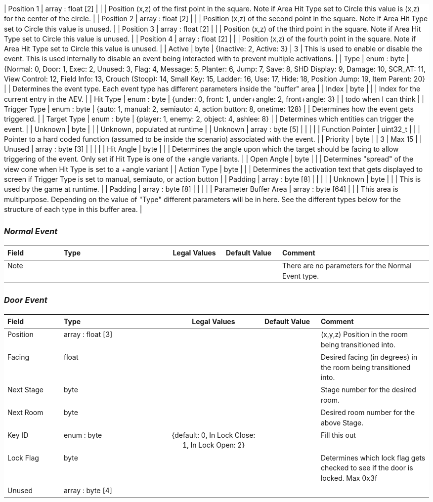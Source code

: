 | <span id='position-1'>Position 1</span> | array : float [2] |  |  | Position (x,z) of the first point in the square. Note if Area Hit Type set to Circle this value is (x,z) for the center of the circle. |
| <span id='position-2'>Position 2</span> | array : float [2] |  |  | Position (x,z) of the second point in the square. Note if Area Hit Type set to Circle this value is unused. |
| <span id='position-3'>Position 3</span> | array : float [2] |  |  | Position (x,z) of the third point in the square. Note if Area Hit Type set to Circle this value is unused. |
| <span id='position-4'>Position 4</span> | array : float [2] |  |  | Position (x,z) of the fourth point in the square. Note if Area Hit Type set to Circle this value is unused. |
| <span id='active'>Active</span> | byte   | {Inactive: 2, Active: 3} | 3 | This is used to enable or disable the event. This is used internally to disable an event being interacted with to prevent multiple activations. |
| <span id='type'>Type</span> | enum : byte  | {Normal: 0, Door: 1, Exec: 2, Unused: 3, Flag: 4, Message: 5, Planter: 6, Jump: 7, Save: 8, SHD Display: 9, Damage: 10, SCR_AT: 11, View Control: 12, Field Info: 13, Crouch (Stoop): 14, Small Key: 15, Ladder: 16, Use: 17, Hide: 18, Position Jump: 19, Item Parent: 20} |  | Determines the event type. Each event type has different parameters inside the "buffer" area |
| <span id='index'>Index</span> | byte   |  |  | Index for the current entry in the AEV. |
| <span id='hit-type'>Hit Type</span> | enum : byte  | {under: 0, front: 1, under+angle: 2, front+angle: 3} |  | todo when I can think |
| <span id='trigger-type'>Trigger Type</span> | enum : byte  | {auto: 1, manual: 2, semiauto: 4, action button: 8, onetime: 128} |  | Determines how the event gets triggered. |
| <span id='target-type'>Target Type</span> | enum : byte  | {player: 1, enemy: 2, object: 4, ashlee: 8} |  | Determines which entities can trigger the event. |
| <span id='unknown-'>Unknown </span> | byte   |  |  | Unknown, populated at runtime |
| <span id='unknown--'>Unknown  </span> | array : byte [5] |  |  |  |
| <span id='function-pointer'>Function Pointer</span> | uint32_t   |  |  | Pointer to a hard coded function (assumed to be inside the scenario) associated with the event. |
| <span id='priority'>Priority</span> | byte   |  | 3 | Max 15 |
| <span id='unused-'>Unused </span> | array : byte [3] |  |  |  |
| <span id='hit-angle'>Hit Angle</span> | byte   |  |  | Determines the angle upon which the target should be facing to allow triggering of the event. Only set if Hit Type is one of the +angle variants. |
| <span id='open-angle'>Open Angle</span> | byte   |  |  | Determines "spread" of the view cone when Hit Type is set to a +angle variant |
| <span id='action-type'>Action Type</span> | byte   |  |  | Determines the activation text that gets displayed to screen if Trigger Type is set to manual, semiauto, or action button |
| <span id='padding'>Padding</span> | array : byte [8] |  |  |  |
| <span id='unknown---'>Unknown   </span> | byte   |  |  | This is used by the game at runtime. |
| <span id='padding-'>Padding </span> | array : byte [8] |  |  |  |
| <span id='parameter-buffer-area'>Parameter Buffer Area</span> | array : byte [64] |  |  | This area is multipurpose. Depending on the value of "Type" different parameters will be in here. See the different types below for the structure of each type in this buffer area. |
### *Normal Event*


| <span style="display: inline-block; width:100px">Field</span> | <span style="display: inline-block; width:200px">Type</span> | <span style="display: inline-block; width:100px">Legal Values</span> | <span style="display: inline-block; width:100px">Default Value</span> | Comment |
| :- | :- | :-: | :- | :- |
| <span id='note'>Note</span> |     |  |  | There are no parameters for the Normal Event type. |
### *Door Event*


| <span style="display: inline-block; width:100px">Field</span> | <span style="display: inline-block; width:200px">Type</span> | <span style="display: inline-block; width:100px">Legal Values</span> | <span style="display: inline-block; width:100px">Default Value</span> | Comment |
| :- | :- | :-: | :- | :- |
| <span id='position'>Position</span> | array : float [3] |  |  | (x,y,z) Position in the room being transitioned into. |
| <span id='facing'>Facing</span> | float   |  |  | Desired facing (in degrees) in the room being transitioned into. |
| <span id='next-stage'>Next Stage</span> | byte   |  |  | Stage number for the desired room. |
| <span id='next-room'>Next Room</span> | byte   |  |  | Desired room number for the above Stage. |
| <span id='key-id'>Key ID</span> | enum : byte  | {default: 0, In Lock Close: 1, In Lock Open: 2} |  | Fill this out |
| <span id='lock-flag'>Lock Flag</span> | byte   |  |  | Determines which lock flag gets checked to see if the door is locked. Max 0x3f |
| <span id='unused'>Unused</span> | array : byte [4] |  |  |  |